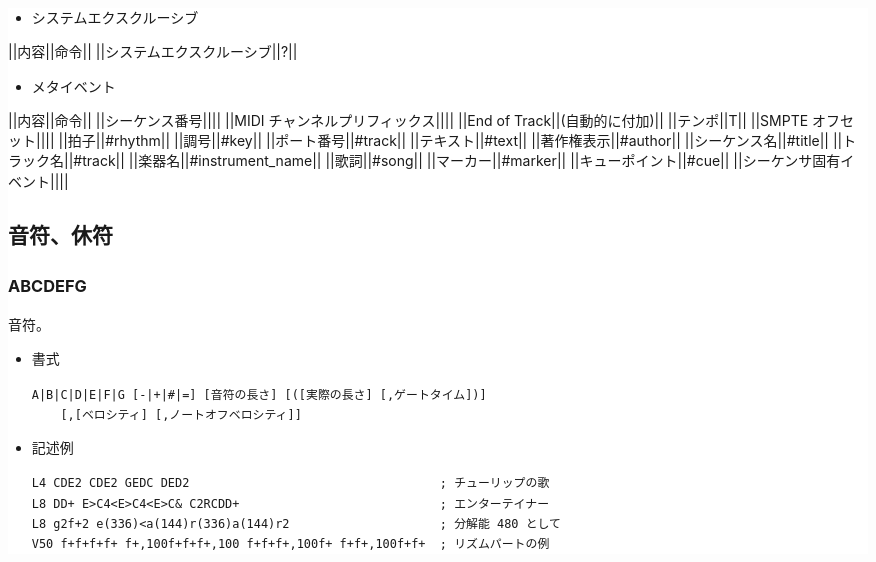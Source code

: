 * システムエクスクルーシブ

||内容||命令||
||システムエクスクルーシブ||?||

* メタイベント

||内容||命令||
||シーケンス番号||||
||MIDI チャンネルプリフィックス||||
||End of Track||(自動的に付加)||
||テンポ||T||
||SMPTE オフセット||||
||拍子||#rhythm||
||調号||#key||
||ポート番号||#track||
||テキスト||#text||
||著作権表示||#author||
||シーケンス名||#title||
||トラック名||#track||
||楽器名||#instrument_name||
||歌詞||#song||
||マーカー||#marker||
||キューポイント||#cue||
||シーケンサ固有イベント||||


<h2 id="note">音符、休符</h2>

<h3 id="note-note">ABCDEFG</h3>

音符。

* 書式
  ```
  A|B|C|D|E|F|G [-|+|#|=] [音符の長さ] [([実際の長さ] [,ゲートタイム])]
      [,[ベロシティ] [,ノートオフベロシティ]]
  ```

* 記述例
  ```
  L4 CDE2 CDE2 GEDC DED2                                   ; チューリップの歌
  L8 DD+ E>C4<E>C4<E>C& C2RCDD+                            ; エンターテイナー
  L8 g2f+2 e(336)<a(144)r(336)a(144)r2                     ; 分解能 480 として
  V50 f+f+f+f+ f+,100f+f+f+,100 f+f+f+,100f+ f+f+,100f+f+  ; リズムパートの例
  ```
